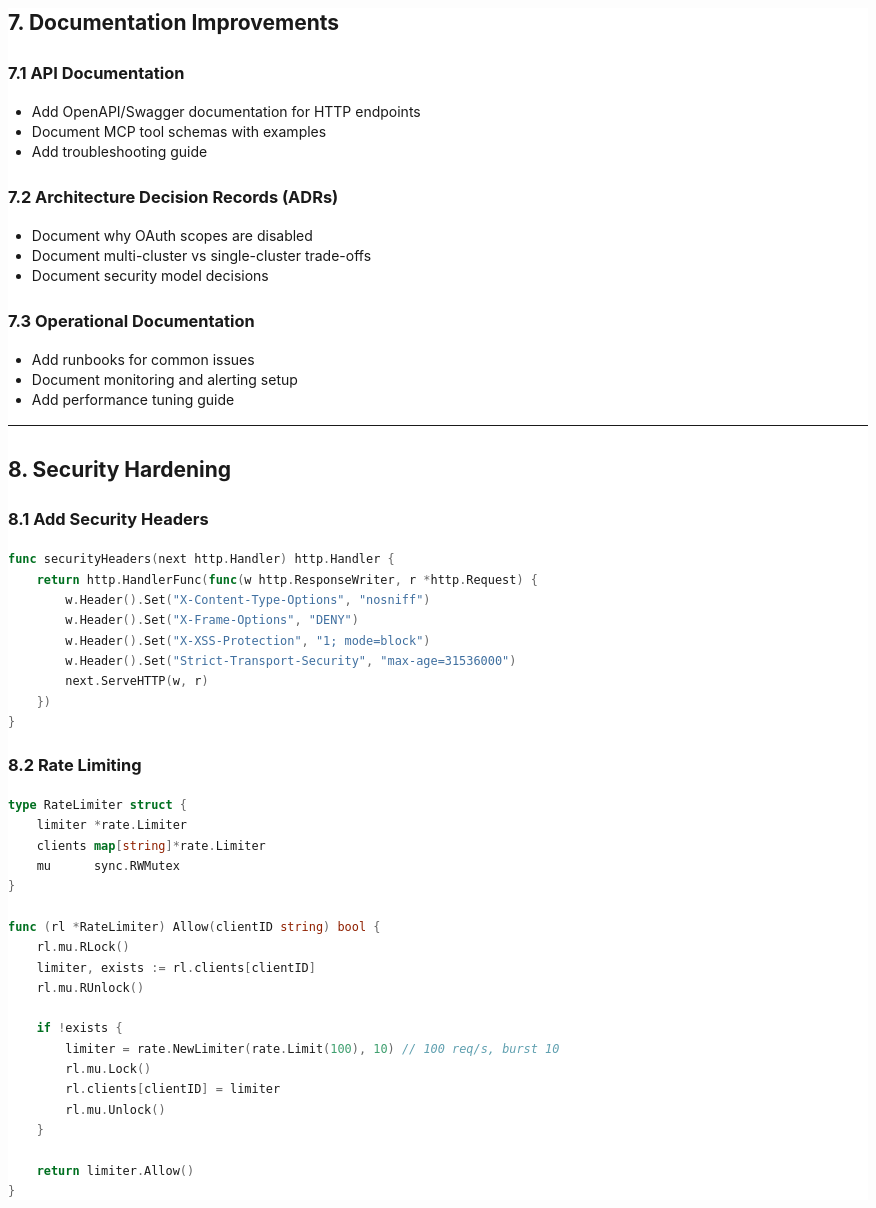
## 7. Documentation Improvements

### 7.1 API Documentation
- Add OpenAPI/Swagger documentation for HTTP endpoints
- Document MCP tool schemas with examples
- Add troubleshooting guide

### 7.2 Architecture Decision Records (ADRs)
- Document why OAuth scopes are disabled
- Document multi-cluster vs single-cluster trade-offs
- Document security model decisions

### 7.3 Operational Documentation
- Add runbooks for common issues
- Document monitoring and alerting setup
- Add performance tuning guide

---

## 8. Security Hardening

### 8.1 Add Security Headers
```go
func securityHeaders(next http.Handler) http.Handler {
    return http.HandlerFunc(func(w http.ResponseWriter, r *http.Request) {
        w.Header().Set("X-Content-Type-Options", "nosniff")
        w.Header().Set("X-Frame-Options", "DENY")
        w.Header().Set("X-XSS-Protection", "1; mode=block")
        w.Header().Set("Strict-Transport-Security", "max-age=31536000")
        next.ServeHTTP(w, r)
    })
}
```

### 8.2 Rate Limiting
```go
type RateLimiter struct {
    limiter *rate.Limiter
    clients map[string]*rate.Limiter
    mu      sync.RWMutex
}

func (rl *RateLimiter) Allow(clientID string) bool {
    rl.mu.RLock()
    limiter, exists := rl.clients[clientID]
    rl.mu.RUnlock()
    
    if !exists {
        limiter = rate.NewLimiter(rate.Limit(100), 10) // 100 req/s, burst 10
        rl.mu.Lock()
        rl.clients[clientID] = limiter
        rl.mu.Unlock()
    }
    
    return limiter.Allow()
}
```
